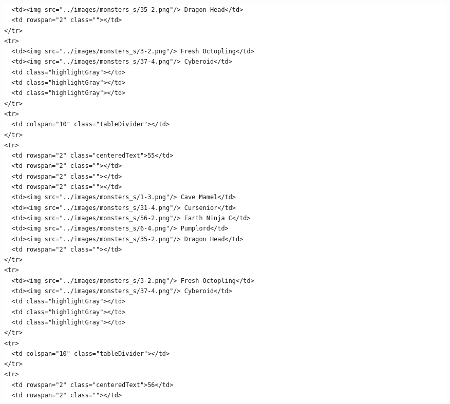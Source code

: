       <td><img src="../images/monsters_s/35-2.png"/> Dragon Head</td>
      <td rowspan="2" class=""></td>
    </tr>
    <tr>
      <td><img src="../images/monsters_s/3-2.png"/> Fresh Octopling</td>
      <td><img src="../images/monsters_s/37-4.png"/> Cyberoid</td>
      <td class="highlightGray"></td>
      <td class="highlightGray"></td>
      <td class="highlightGray"></td>
    </tr>
    <tr>
      <td colspan="10" class="tableDivider"></td>
    </tr>
    <tr>
      <td rowspan="2" class="centeredText">55</td>
      <td rowspan="2" class=""></td>
      <td rowspan="2" class=""></td>
      <td rowspan="2" class=""></td>
      <td><img src="../images/monsters_s/1-3.png"/> Cave Mamel</td>
      <td><img src="../images/monsters_s/31-4.png"/> Cursenior</td>
      <td><img src="../images/monsters_s/56-2.png"/> Earth Ninja C</td>
      <td><img src="../images/monsters_s/6-4.png"/> Pumplord</td>
      <td><img src="../images/monsters_s/35-2.png"/> Dragon Head</td>
      <td rowspan="2" class=""></td>
    </tr>
    <tr>
      <td><img src="../images/monsters_s/3-2.png"/> Fresh Octopling</td>
      <td><img src="../images/monsters_s/37-4.png"/> Cyberoid</td>
      <td class="highlightGray"></td>
      <td class="highlightGray"></td>
      <td class="highlightGray"></td>
    </tr>
    <tr>
      <td colspan="10" class="tableDivider"></td>
    </tr>
    <tr>
      <td rowspan="2" class="centeredText">56</td>
      <td rowspan="2" class=""></td>
